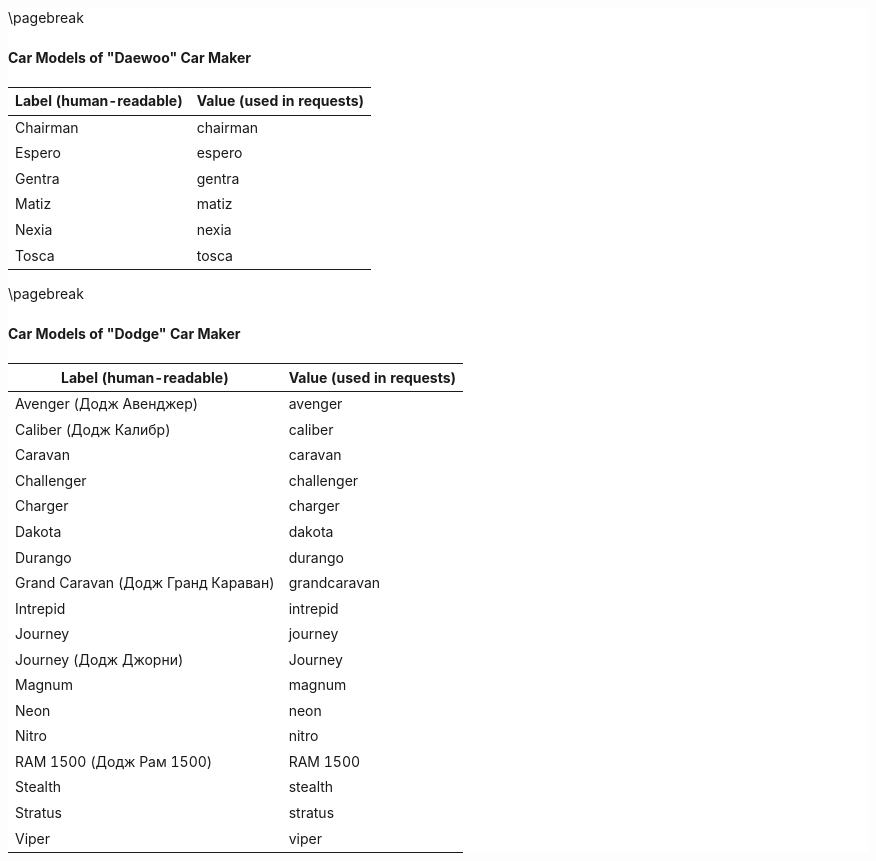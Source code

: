 \pagebreak

#### <a name="car-models-of-daewoo-car-maker"></a>Car Models of "Daewoo" Car Maker

| Label (human-readable) | Value (used in requests) |
| -                      | -                        |
| Chairman               | chairman                 |
| Espero                 | espero                   |
| Gentra                 | gentra                   |
| Matiz                  | matiz                    |
| Nexia                  | nexia                    |
| Tosca                  | tosca                    |

\pagebreak

#### <a name="car-models-of-dodge-car-maker"></a>Car Models of "Dodge" Car Maker

| Label (human-readable)             | Value (used in requests) |
| -                                  | -                        |
| Avenger (Додж Авенджер)            | avenger                  |
| Caliber (Додж Калибр)              | caliber                  |
| Caravan                            | caravan                  |
| Challenger                         | challenger               |
| Charger                            | charger                  |
| Dakota                             | dakota                   |
| Durango                            | durango                  |
| Grand Caravan (Додж Гранд Караван) | grandcaravan             |
| Intrepid                           | intrepid                 |
| Journey                            | journey                  |
| Journey (Додж Джорни)              | Journey                  |
| Magnum                             | magnum                   |
| Neon                               | neon                     |
| Nitro                              | nitro                    |
| RAM 1500 (Додж Рам 1500)           | RAM 1500                 |
| Stealth                            | stealth                  |
| Stratus                            | stratus                  |
| Viper                              | viper                    |
